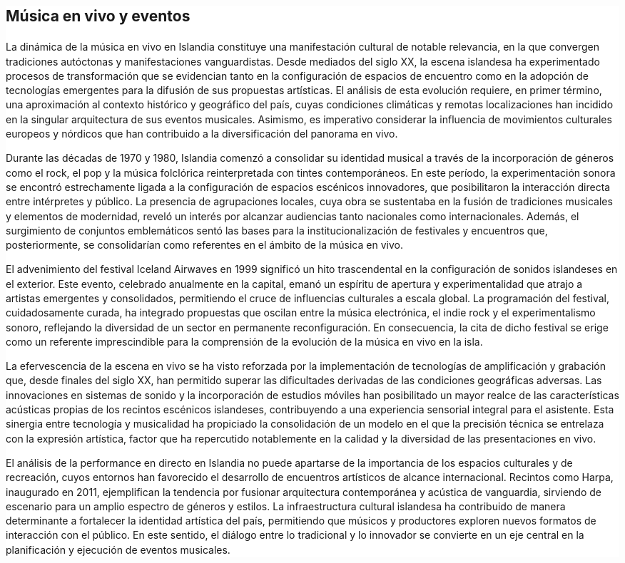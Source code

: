 ## Música en vivo y eventos

La dinámica de la música en vivo en Islandia constituye una manifestación cultural de notable
relevancia, en la que convergen tradiciones autóctonas y manifestaciones vanguardistas. Desde
mediados del siglo XX, la escena islandesa ha experimentado procesos de transformación que se
evidencian tanto en la configuración de espacios de encuentro como en la adopción de tecnologías
emergentes para la difusión de sus propuestas artísticas. El análisis de esta evolución requiere, en
primer término, una aproximación al contexto histórico y geográfico del país, cuyas condiciones
climáticas y remotas localizaciones han incidido en la singular arquitectura de sus eventos
musicales. Asimismo, es imperativo considerar la influencia de movimientos culturales europeos y
nórdicos que han contribuido a la diversificación del panorama en vivo.

Durante las décadas de 1970 y 1980, Islandia comenzó a consolidar su identidad musical a través de
la incorporación de géneros como el rock, el pop y la música folclórica reinterpretada con tintes
contemporáneos. En este período, la experimentación sonora se encontró estrechamente ligada a la
configuración de espacios escénicos innovadores, que posibilitaron la interacción directa entre
intérpretes y público. La presencia de agrupaciones locales, cuya obra se sustentaba en la fusión de
tradiciones musicales y elementos de modernidad, reveló un interés por alcanzar audiencias tanto
nacionales como internacionales. Además, el surgimiento de conjuntos emblemáticos sentó las bases
para la institucionalización de festivales y encuentros que, posteriormente, se consolidarían como
referentes en el ámbito de la música en vivo.

El advenimiento del festival Iceland Airwaves en 1999 significó un hito trascendental en la
configuración de sonidos islandeses en el exterior. Este evento, celebrado anualmente en la capital,
emanó un espíritu de apertura y experimentalidad que atrajo a artistas emergentes y consolidados,
permitiendo el cruce de influencias culturales a escala global. La programación del festival,
cuidadosamente curada, ha integrado propuestas que oscilan entre la música electrónica, el indie
rock y el experimentalismo sonoro, reflejando la diversidad de un sector en permanente
reconfiguración. En consecuencia, la cita de dicho festival se erige como un referente
imprescindible para la comprensión de la evolución de la música en vivo en la isla.

La efervescencia de la escena en vivo se ha visto reforzada por la implementación de tecnologías de
amplificación y grabación que, desde finales del siglo XX, han permitido superar las dificultades
derivadas de las condiciones geográficas adversas. Las innovaciones en sistemas de sonido y la
incorporación de estudios móviles han posibilitado un mayor realce de las características acústicas
propias de los recintos escénicos islandeses, contribuyendo a una experiencia sensorial integral
para el asistente. Esta sinergia entre tecnología y musicalidad ha propiciado la consolidación de un
modelo en el que la precisión técnica se entrelaza con la expresión artística, factor que ha
repercutido notablemente en la calidad y la diversidad de las presentaciones en vivo.

El análisis de la performance en directo en Islandia no puede apartarse de la importancia de los
espacios culturales y de recreación, cuyos entornos han favorecido el desarrollo de encuentros
artísticos de alcance internacional. Recintos como Harpa, inaugurado en 2011, ejemplifican la
tendencia por fusionar arquitectura contemporánea y acústica de vanguardia, sirviendo de escenario
para un amplio espectro de géneros y estilos. La infraestructura cultural islandesa ha contribuido
de manera determinante a fortalecer la identidad artística del país, permitiendo que músicos y
productores exploren nuevos formatos de interacción con el público. En este sentido, el diálogo
entre lo tradicional y lo innovador se convierte en un eje central en la planificación y ejecución
de eventos musicales.
